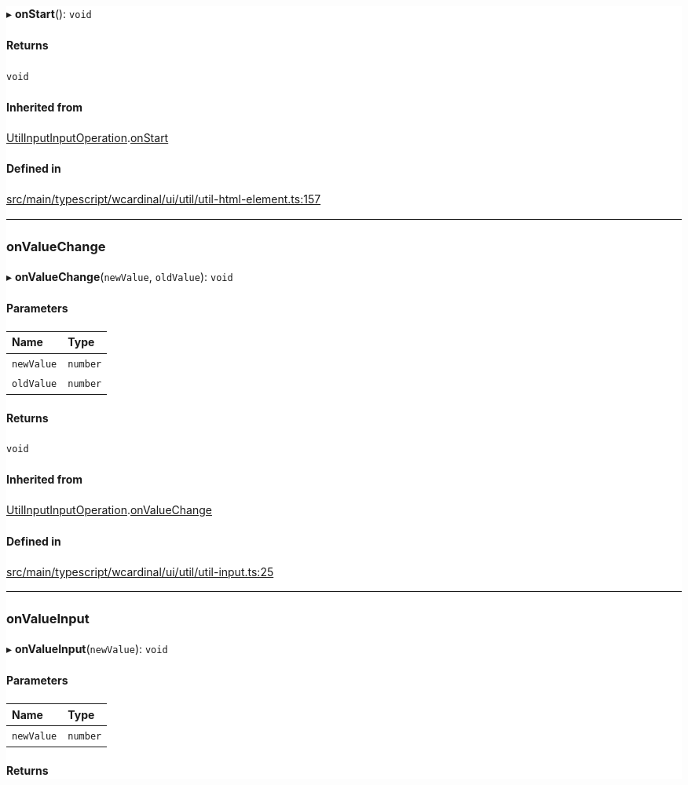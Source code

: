 ▸ **onStart**(): `void`

#### Returns

`void`

#### Inherited from

[UtilInputInputOperation](UtilInputInputOperation.md).[onStart](UtilInputInputOperation.md#onstart)

#### Defined in

[src/main/typescript/wcardinal/ui/util/util-html-element.ts:157](https://github.com/winter-cardinal/winter-cardinal-ui/blob/v0.310.1/src/main/typescript/wcardinal/ui/util/util-html-element.ts#L157)

___

### onValueChange

▸ **onValueChange**(`newValue`, `oldValue`): `void`

#### Parameters

| Name | Type |
| :------ | :------ |
| `newValue` | `number` |
| `oldValue` | `number` |

#### Returns

`void`

#### Inherited from

[UtilInputInputOperation](UtilInputInputOperation.md).[onValueChange](UtilInputInputOperation.md#onvaluechange)

#### Defined in

[src/main/typescript/wcardinal/ui/util/util-input.ts:25](https://github.com/winter-cardinal/winter-cardinal-ui/blob/v0.310.1/src/main/typescript/wcardinal/ui/util/util-input.ts#L25)

___

### onValueInput

▸ **onValueInput**(`newValue`): `void`

#### Parameters

| Name | Type |
| :------ | :------ |
| `newValue` | `number` |

#### Returns
